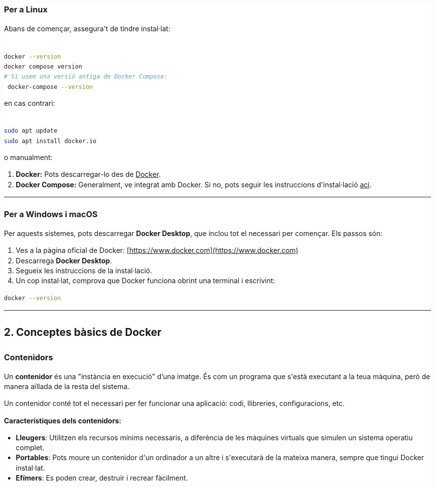 ### **Per a Linux**

Abans de començar, assegura't de tindre instal·lat:

```bash

docker --version
docker compose version
# Si usem una versió antiga de Docker Compose:
 docker-compose --version
```

en cas contrari:

```bash

sudo apt update
sudo apt install docker.io
```

o manualment:

1. **Docker:** Pots descarregar-lo des de [Docker](https://www.docker.com/).
2. **Docker Compose:** Generalment, ve integrat amb Docker. Si no, pots seguir les instruccions d'instal·lació [ací](https://docs.docker.com/compose/install/).

---

### **Per a Windows i macOS**

Per aquests sistemes, pots descarregar **Docker Desktop**, que inclou tot el necessari per començar. Els passos són:

1. Ves a la pàgina oficial de Docker: [https://www.docker.com](https://www.docker.com)  
2. Descarrega **Docker Desktop**.  
3. Segueix les instruccions de la instal·lació.  
4. Un cop instal·lat, comprova que Docker funciona obrint una terminal i escrivint:  

```bash
docker --version
```

---

## **2. Conceptes bàsics de Docker**

### **Contenidors**  
Un **contenidor** és una "instància en execució" d’una imatge. És com un programa que s'està executant a la teua màquina, però de manera aïllada de la resta del sistema. 

Un contenidor conté tot el necessari per fer funcionar una aplicació: codi, llibreries, configuracions, etc.

**Característiques dels contenidors:**

- **Lleugers**: Utilitzen els recursos mínims necessaris, a diferència de les màquines virtuals que simulen un sistema operatiu complet.  
- **Portables**: Pots moure un contenidor d'un ordinador a un altre i s'executarà de la mateixa manera, sempre que tingui Docker instal·lat.  
- **Efímers**: Es poden crear, destruir i recrear fàcilment.
